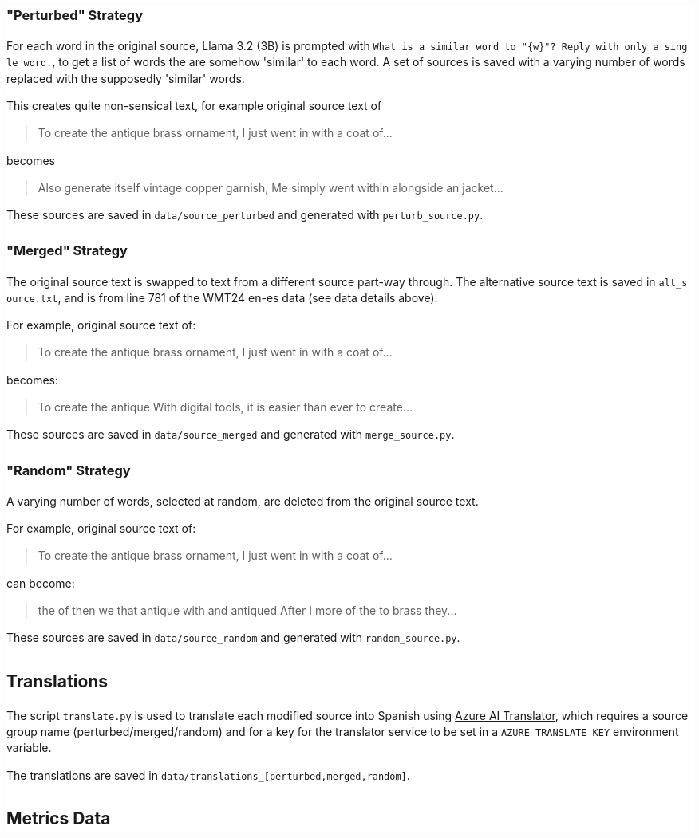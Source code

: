 ### "Perturbed" Strategy

For each word in the original source, Llama 3.2 (3B) is prompted with `What is a similar word to "{w}"? Reply with only a single word.`, to get a list of words the are somehow 'similar' to each word. A set of sources is saved with a varying number of words replaced with the supposedly 'similar' words.

This creates quite non-sensical text, for example original source text of

> To create the antique brass ornament, I just went in with a coat of...

becomes

> Also generate itself vintage copper garnish, Me simply went within alongside an jacket...

These sources are saved in `data/source_perturbed` and generated with `perturb_source.py`.

### "Merged" Strategy

The original source text is swapped to text from a different source part-way through. The alternative source text is saved in `alt_source.txt`, and is from line 781 of the WMT24 en-es data (see data details above).

For example, original source text of:

> To create the antique brass ornament, I just went in with a coat of...

becomes:

> To create the antique With digital tools, it is easier than ever to create...

These sources are saved in `data/source_merged` and generated with `merge_source.py`.

### "Random" Strategy

A varying number of words, selected at random, are deleted from the original source text.

For example, original source text of:

> To create the antique brass ornament, I just went in with a coat of...

can become:

> the of then we that antique with and antiqued After I more of the to brass they...

These sources are saved in `data/source_random` and generated with `random_source.py`.

## Translations

The script `translate.py` is used to translate each modified source into Spanish using [Azure AI Translator](https://azure.microsoft.com/en-us/products/ai-services/ai-translator), which requires a source group name (perturbed/merged/random) and for a key for the translator service to be set in a `AZURE_TRANSLATE_KEY` environment variable.

The translations are saved in `data/translations_[perturbed,merged,random]`.

## Metrics Data
